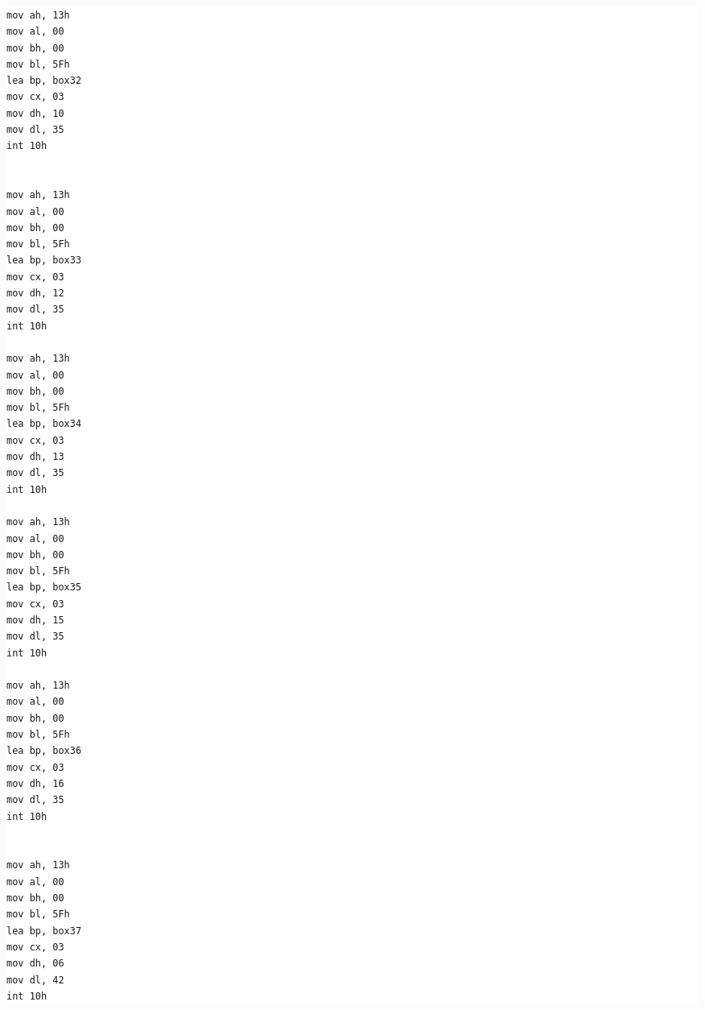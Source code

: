 	mov ah, 13h 
	mov al, 00
	mov bh, 00
	mov bl, 5Fh
	lea bp, box32
	mov cx, 03
	mov dh, 10
	mov dl, 35
	int 10h
	
	
	mov ah, 13h 
	mov al, 00
	mov bh, 00
	mov bl, 5Fh
	lea bp, box33
	mov cx, 03
	mov dh, 12
	mov dl, 35
	int 10h
	
	mov ah, 13h 
	mov al, 00
	mov bh, 00
	mov bl, 5Fh
	lea bp, box34
	mov cx, 03
	mov dh, 13
	mov dl, 35
	int 10h
	
	mov ah, 13h 
	mov al, 00
	mov bh, 00
	mov bl, 5Fh
	lea bp, box35
	mov cx, 03
	mov dh, 15
	mov dl, 35
	int 10h
	
	mov ah, 13h 
	mov al, 00
	mov bh, 00
	mov bl, 5Fh
	lea bp, box36
	mov cx, 03
	mov dh, 16
	mov dl, 35
	int 10h
	
	
	mov ah, 13h 
	mov al, 00
	mov bh, 00
	mov bl, 5Fh
	lea bp, box37
	mov cx, 03
	mov dh, 06
	mov dl, 42
	int 10h
	